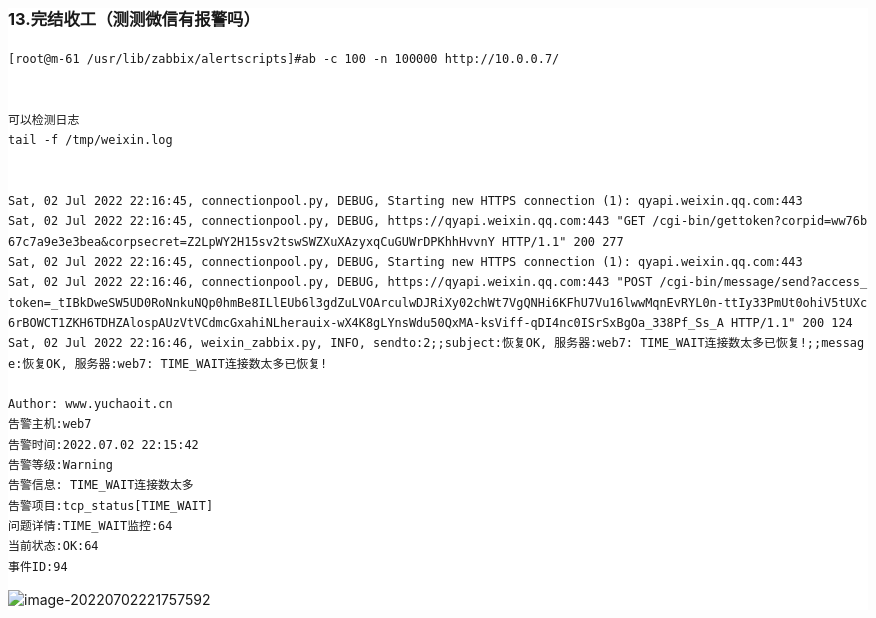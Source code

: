 ### 13.完结收工（测测微信有报警吗）

```
[root@m-61 /usr/lib/zabbix/alertscripts]#ab -c 100 -n 100000 http://10.0.0.7/


可以检测日志
tail -f /tmp/weixin.log 


Sat, 02 Jul 2022 22:16:45, connectionpool.py, DEBUG, Starting new HTTPS connection (1): qyapi.weixin.qq.com:443
Sat, 02 Jul 2022 22:16:45, connectionpool.py, DEBUG, https://qyapi.weixin.qq.com:443 "GET /cgi-bin/gettoken?corpid=ww76b67c7a9e3e3bea&corpsecret=Z2LpWY2H15sv2tswSWZXuXAzyxqCuGUWrDPKhhHvvnY HTTP/1.1" 200 277
Sat, 02 Jul 2022 22:16:45, connectionpool.py, DEBUG, Starting new HTTPS connection (1): qyapi.weixin.qq.com:443
Sat, 02 Jul 2022 22:16:46, connectionpool.py, DEBUG, https://qyapi.weixin.qq.com:443 "POST /cgi-bin/message/send?access_token=_tIBkDweSW5UD0RoNnkuNQp0hmBe8ILlEUb6l3gdZuLVOArculwDJRiXy02chWt7VgQNHi6KFhU7Vu16lwwMqnEvRYL0n-ttIy33PmUt0ohiV5tUXc6rBOWCT1ZKH6TDHZAlospAUzVtVCdmcGxahiNLherauix-wX4K8gLYnsWdu50QxMA-ksViff-qDI4nc0ISrSxBgOa_338Pf_Ss_A HTTP/1.1" 200 124
Sat, 02 Jul 2022 22:16:46, weixin_zabbix.py, INFO, sendto:2;;subject:恢复OK, 服务器:web7: TIME_WAIT连接数太多已恢复!;;message:恢复OK, 服务器:web7: TIME_WAIT连接数太多已恢复!

Author: www.yuchaoit.cn
告警主机:web7
告警时间:2022.07.02 22:15:42
告警等级:Warning
告警信息: TIME_WAIT连接数太多
告警项目:tcp_status[TIME_WAIT]
问题详情:TIME_WAIT监控:64
当前状态:OK:64
事件ID:94
```

![image-20220702221757592](http://book.bikongge.com/sre/2024-linux/image-20220702221757592.png)